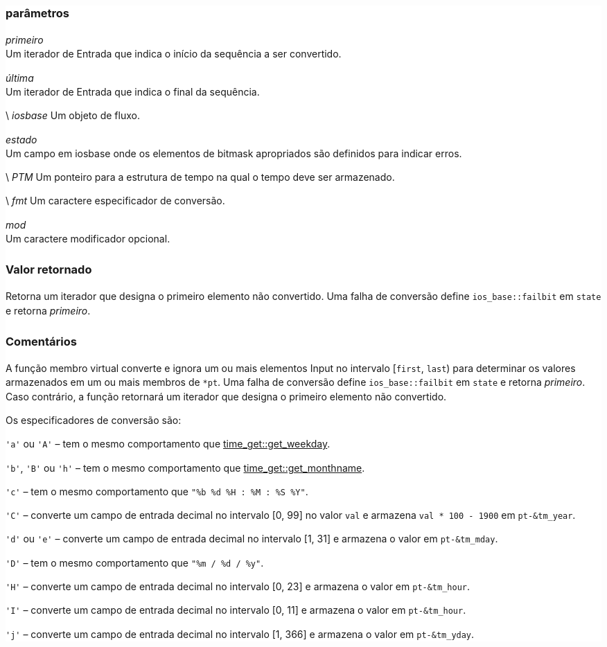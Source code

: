 ### <a name="parameters"></a>parâmetros

*primeiro*\
Um iterador de Entrada que indica o início da sequência a ser convertido.

*última*\
Um iterador de Entrada que indica o final da sequência.

\ *iosbase*
Um objeto de fluxo.

*estado*\
Um campo em iosbase onde os elementos de bitmask apropriados são definidos para indicar erros.

\ *PTM*
Um ponteiro para a estrutura de tempo na qual o tempo deve ser armazenado.

\ *fmt*
Um caractere especificador de conversão.

*mod*\
Um caractere modificador opcional.

### <a name="return-value"></a>Valor retornado

Retorna um iterador que designa o primeiro elemento não convertido. Uma falha de conversão define `ios_base::failbit` em `state` e retorna *primeiro*.

### <a name="remarks"></a>Comentários

A função membro virtual converte e ignora um ou mais elementos Input no intervalo [`first`, `last`) para determinar os valores armazenados em um ou mais membros de `*pt`. Uma falha de conversão define `ios_base::failbit` em `state` e retorna *primeiro*. Caso contrário, a função retornará um iterador que designa o primeiro elemento não convertido.

Os especificadores de conversão são:

`'a'` ou `'A'` – tem o mesmo comportamento que [time_get::get_weekday](#get_weekday).

`'b'`, `'B'` ou `'h'` – tem o mesmo comportamento que [time_get::get_monthname](#get_monthname).

`'c'` – tem o mesmo comportamento que `"%b %d %H : %M : %S %Y"`.

`'C'` – converte um campo de entrada decimal no intervalo [0, 99] no valor `val` e armazena `val * 100 - 1900` em `pt-&tm_year`.

`'d'` ou `'e'` – converte um campo de entrada decimal no intervalo [1, 31] e armazena o valor em `pt-&tm_mday`.

`'D'` – tem o mesmo comportamento que `"%m / %d / %y"`.

`'H'` – converte um campo de entrada decimal no intervalo [0, 23] e armazena o valor em `pt-&tm_hour`.

`'I'` – converte um campo de entrada decimal no intervalo [0, 11] e armazena o valor em `pt-&tm_hour`.

`'j'` – converte um campo de entrada decimal no intervalo [1, 366] e armazena o valor em `pt-&tm_yday`.

